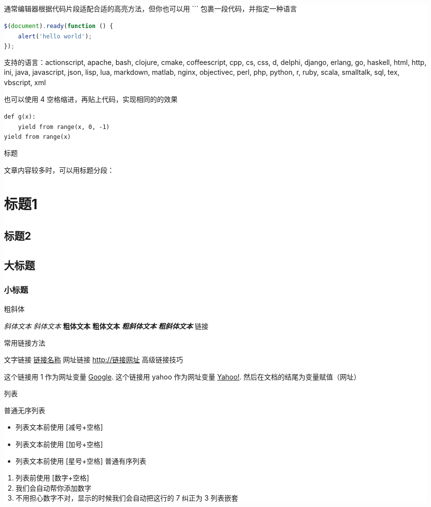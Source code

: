 通常编辑器根据代码片段适配合适的高亮方法，但你也可以用 ``` 包裹一段代码，并指定一种语言

```javascript
$(document).ready(function () {
    alert('hello world');
});
```
支持的语言：actionscript, apache, bash, clojure, cmake, coffeescript, cpp, cs, css, d, delphi, django, erlang, go, haskell, html, http, ini, java, javascript, json, lisp, lua, markdown, matlab, nginx, objectivec, perl, php, python, r, ruby, scala, smalltalk, sql, tex, vbscript, xml

也可以使用 4 空格缩进，再贴上代码，实现相同的的效果

    def g(x):
        yield from range(x, 0, -1)
    yield from range(x)
标题

文章内容较多时，可以用标题分段：

标题1
======

标题2
-----

## 大标题 ##
### 小标题 ###
粗斜体

*斜体文本*    _斜体文本_
**粗体文本**    __粗体文本__
***粗斜体文本***    ___粗斜体文本___
链接

常用链接方法

文字链接 [链接名称](http://链接网址)
网址链接 <http://链接网址>
高级链接技巧

这个链接用 1 作为网址变量 [Google][1].
这个链接用 yahoo 作为网址变量 [Yahoo!][yahoo].
然后在文档的结尾为变量赋值（网址）

  [1]: http://www.google.com/
  [yahoo]: http://www.yahoo.com/
列表

普通无序列表

- 列表文本前使用 [减号+空格]
+ 列表文本前使用 [加号+空格]
* 列表文本前使用 [星号+空格]
普通有序列表

1. 列表前使用 [数字+空格]
2. 我们会自动帮你添加数字
7. 不用担心数字不对，显示的时候我们会自动把这行的 7 纠正为 3
列表嵌套


 [1]: http://www.google.com/logo.png